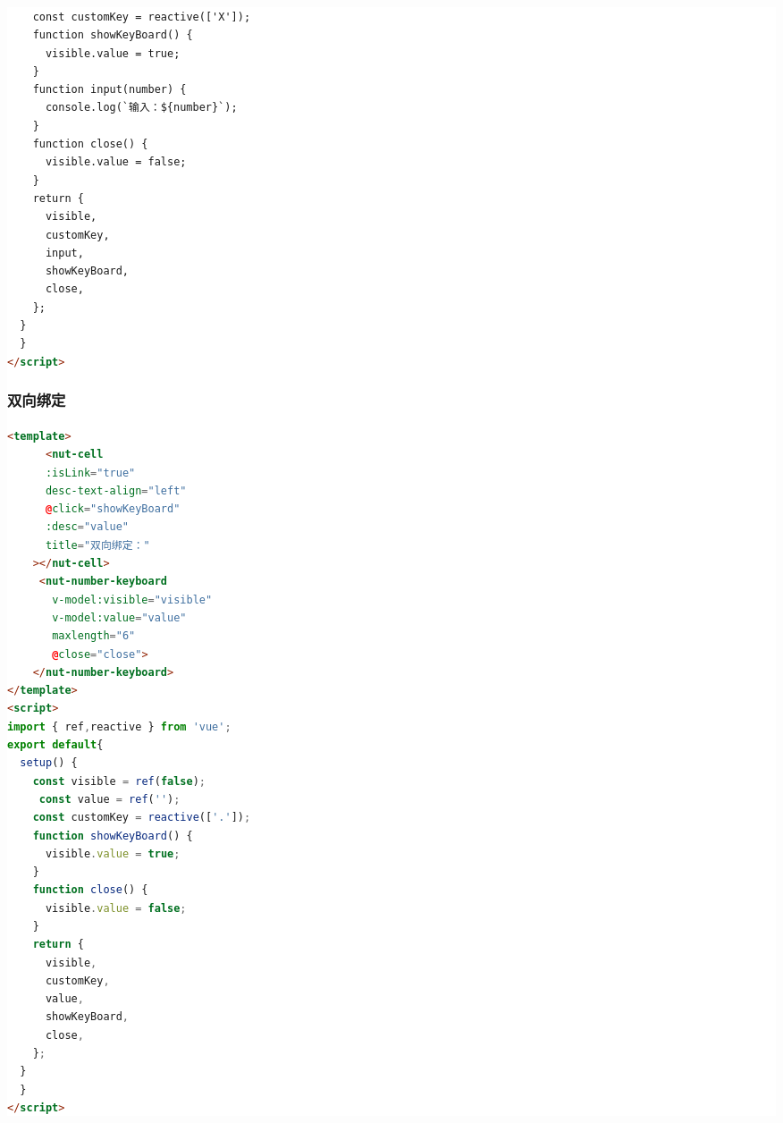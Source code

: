 ```html
    const customKey = reactive(['X']);
    function showKeyBoard() {
      visible.value = true;
    }
    function input(number) {
      console.log(`输入：${number}`);
    }
    function close() {
      visible.value = false;
    }
    return {
      visible,
      customKey,
      input,
      showKeyBoard,
      close,
    };
  }
  }
</script>
```

### 双向绑定

```html
<template>
      <nut-cell
      :isLink="true"
      desc-text-align="left"
      @click="showKeyBoard"
      :desc="value"
      title="双向绑定："
    ></nut-cell>
     <nut-number-keyboard 
       v-model:visible="visible" 
       v-model:value="value" 
       maxlength="6" 
       @close="close">
    </nut-number-keyboard>
</template>
<script>
import { ref,reactive } from 'vue';
export default{
  setup() {
    const visible = ref(false);
     const value = ref('');
    const customKey = reactive(['.']);
    function showKeyBoard() {
      visible.value = true;
    }
    function close() {
      visible.value = false;
    }
    return {
      visible,
      customKey,
      value,
      showKeyBoard,
      close,
    };
  }
  }
</script>
```